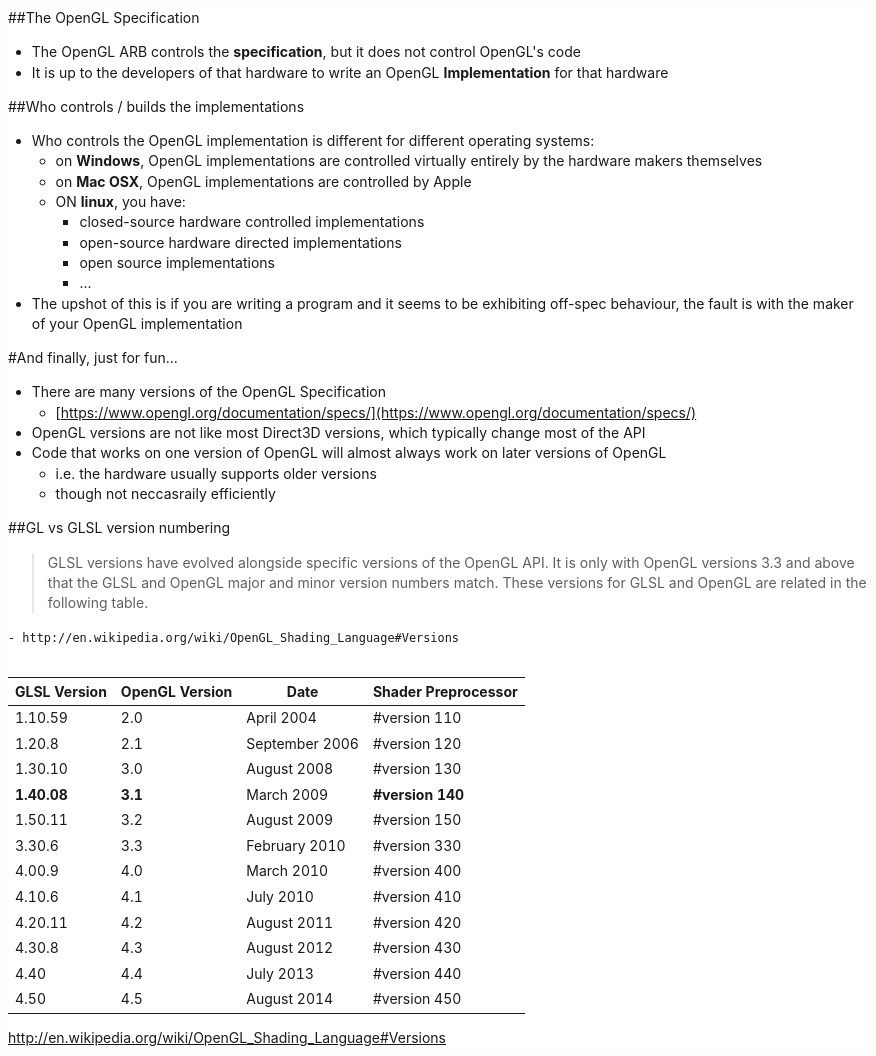 ##The OpenGL Specification

- The OpenGL ARB controls the **specification**, but it does not control OpenGL's code
- It is up to the developers of that hardware to write an OpenGL **Implementation** for that hardware

##Who controls / builds the implementations

- Who controls the OpenGL implementation is different for different operating systems:
    - on **Windows**, OpenGL implementations are controlled virtually entirely by the hardware makers themselves
    - on **Mac OSX**, OpenGL implementations are controlled by Apple
    - ON **linux**, you have:
        - closed-source hardware controlled implementations
        - open-source hardware directed implementations
        - open source implementations
        - ...
- The upshot of this is if you are writing a program and it seems to be exhibiting off-spec behaviour, the fault is with the maker of your OpenGL implementation

#And finally, just for fun...

- There are many versions of the OpenGL Specification
    - [https://www.opengl.org/documentation/specs/](https://www.opengl.org/documentation/specs/)
- OpenGL versions are not like most Direct3D versions, which typically change most of the API
- Code that works on one version of OpenGL will almost always work on later versions of OpenGL
    - i.e. the hardware usually supports older versions
    - though not neccasraily efficiently

##GL vs GLSL version numbering

> GLSL versions have evolved alongside specific versions of the OpenGL API.
> It is only with OpenGL versions 3.3 and above that the GLSL and OpenGL major and minor version numbers match.
> These versions for GLSL and OpenGL are related in the following table.

    - http://en.wikipedia.org/wiki/OpenGL_Shading_Language#Versions

##

| GLSL Version | OpenGL Version | Date           | Shader Preprocessor |
|--------------|----------------|----------------|---------------------|
| 1.10.59      | 2.0            | April 2004     | #version 110        |
| 1.20.8       | 2.1            | September 2006 | #version 120        |
| 1.30.10      | 3.0            | August 2008    | #version 130        |
| **1.40.08**  | **3.1**        | March 2009     | **#version 140**    |
| 1.50.11      | 3.2            | August 2009    | #version 150        |
| 3.30.6       | 3.3            | February 2010  | #version 330        |
| 4.00.9       | 4.0            | March 2010     | #version 400        |
| 4.10.6       | 4.1            | July 2010      | #version 410        |
| 4.20.11      | 4.2            | August 2011    | #version 420        |
| 4.30.8       | 4.3            | August 2012    | #version 430        |
| 4.40         | 4.4            | July 2013      | #version 440        |
| 4.50         | 4.5            | August 2014    | #version 450        |

http://en.wikipedia.org/wiki/OpenGL_Shading_Language#Versions

